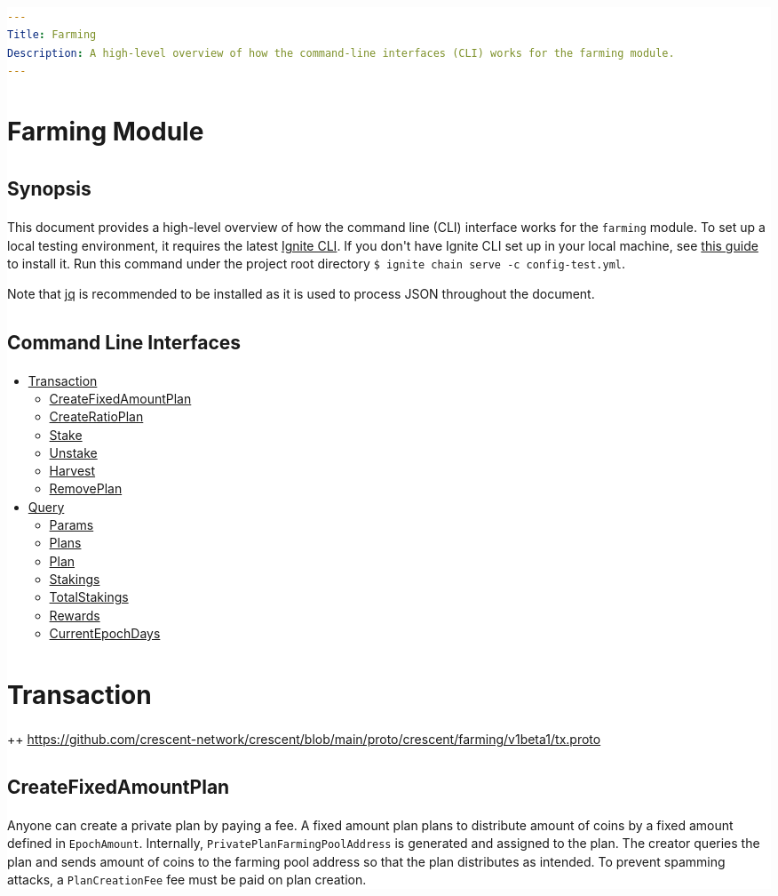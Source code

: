 ```yaml
---
Title: Farming
Description: A high-level overview of how the command-line interfaces (CLI) works for the farming module.
---
```


# Farming Module

## Synopsis

This document provides a high-level overview of how the command line (CLI) interface works for the `farming` module. To set up a local testing environment, it requires the latest [Ignite CLI](https://docs.ignite.com/). If you don't have Ignite CLI set up in your local machine, see [this guide](https://docs.ignite.com/guide/install.html) to install it. Run this command under the project root directory `$ ignite chain serve -c config-test.yml`.

Note that [jq](https://stedolan.github.io/jq/) is recommended to be installed as it is used to process JSON throughout the document.

## Command Line Interfaces

- [Transaction](#Transaction)
    * [CreateFixedAmountPlan](#CreateFixedAmountPlan)
    * [CreateRatioPlan](#CreateRatioPlan)
    * [Stake](#Stake)
    * [Unstake](#Unstake)
    * [Harvest](#Harvest)
    * [RemovePlan](#RemovePlan)
- [Query](#Query)
    * [Params](#Params)
    * [Plans](#Plans)
    * [Plan](#Plan)
    * [Stakings](#Stakings)
    * [TotalStakings](#TotalStakings)
    * [Rewards](#Rewards)
    * [CurrentEpochDays](#CurrentEpochDays)

# Transaction


++ https://github.com/crescent-network/crescent/blob/main/proto/crescent/farming/v1beta1/tx.proto

## CreateFixedAmountPlan

Anyone can create a private plan by paying a fee. A fixed amount plan plans to distribute amount of coins by a fixed amount defined in `EpochAmount`. Internally, `PrivatePlanFarmingPoolAddress` is generated and assigned to the plan. The creator queries the plan and sends amount of coins to the farming pool address so that the plan distributes as intended. To prevent spamming attacks, a `PlanCreationFee` fee must be paid on plan creation.
